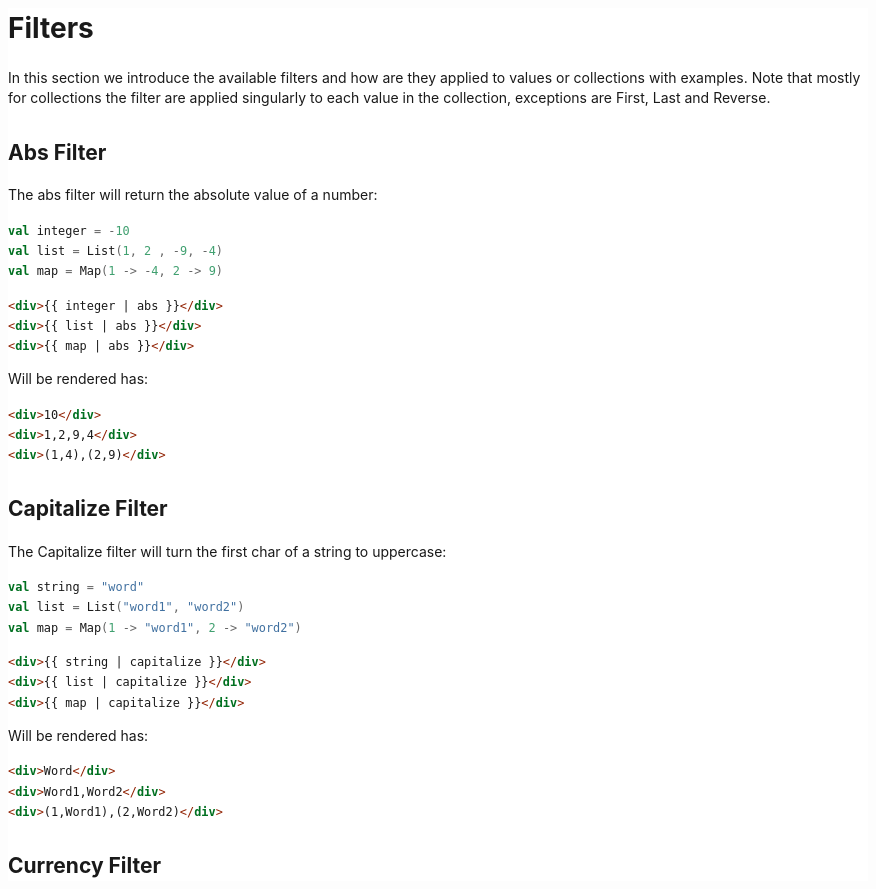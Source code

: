# Filters

In this section we introduce the available filters and how are they applied to values or collections with examples. Note that mostly for collections the filter are applied singularly to each value in the collection, exceptions are First, Last and Reverse.

## Abs Filter

The abs filter will return the absolute value of a number:

```scala
val integer = -10
val list = List(1, 2 , -9, -4)
val map = Map(1 -> -4, 2 -> 9)
```
```html
<div>{{ integer | abs }}</div>
<div>{{ list | abs }}</div>
<div>{{ map | abs }}</div>
```

Will be rendered has:

```html
<div>10</div>
<div>1,2,9,4</div>
<div>(1,4),(2,9)</div>
```

## Capitalize Filter

The Capitalize filter will turn the first char of a string to uppercase:

```scala
val string = "word"
val list = List("word1", "word2")
val map = Map(1 -> "word1", 2 -> "word2")
```
```html
<div>{{ string | capitalize }}</div>
<div>{{ list | capitalize }}</div>
<div>{{ map | capitalize }}</div>
```

Will be rendered has:

```html
<div>Word</div>
<div>Word1,Word2</div>
<div>(1,Word1),(2,Word2)</div>
```

## Currency Filter

